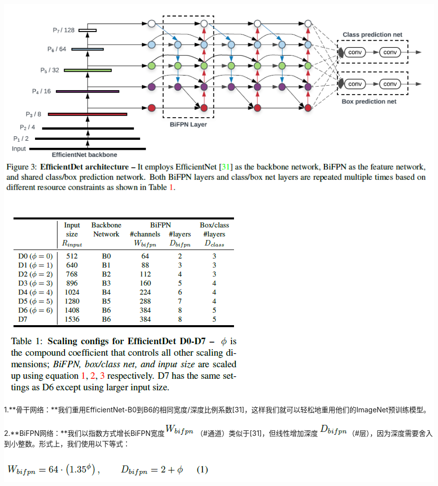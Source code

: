 ![](pic/p12.png)

![](pic/p13.png)

1.**骨干网络：**我们重用EfficientNet-B0到B6的相同宽度/深度比例系数[31]，这样我们就可以轻松地重用他们的ImageNet预训练模型。

2.**BiFPN网络：**我们以指数方式增长BiFPN宽度![Wbif pn](pic/p15.png)（#通道）类似于[31]，但线性增加深度![Dbif pn](pic/p16.png)（#层），因为深度需要舍入到小整数。形式上，我们使用以下等式：

![在这里插入图片描述](pic/p17.png)
